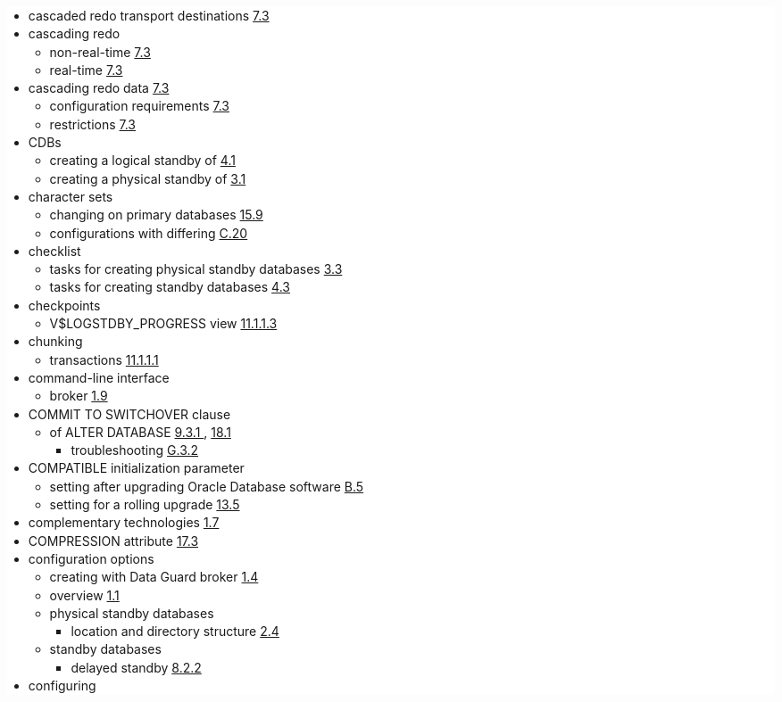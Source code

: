   * cascaded redo transport destinations  [ 7.3 ](oracle-data-guard-redo-transport-services.md#GUID-34BCB162-D996-4678-97F1-497805764950)
  * cascading redo 
    * non-real-time  [ 7.3 ](oracle-data-guard-redo-transport-services.md#GUID-34BCB162-D996-4678-97F1-497805764950)
    * real-time  [ 7.3 ](oracle-data-guard-redo-transport-services.md#GUID-34BCB162-D996-4678-97F1-497805764950)
  * cascading redo data  [ 7.3 ](oracle-data-guard-redo-transport-services.md#GUID-34BCB162-D996-4678-97F1-497805764950)
    * configuration requirements  [ 7.3 ](oracle-data-guard-redo-transport-services.md#GUID-34BCB162-D996-4678-97F1-497805764950)
    * restrictions  [ 7.3 ](oracle-data-guard-redo-transport-services.md#GUID-34BCB162-D996-4678-97F1-497805764950)
  * CDBs 
    * creating a logical standby of  [ 4.1 ](creating-oracle-data-guard-logical-standby.md#GUID-E2BB4836-32D1-4D57-9B32-75B1239170E2)
    * creating a physical standby of  [ 3.1 ](creating-oracle-data-guard-physical-standby.md#GUID-D5F0EB8F-8534-462A-911C-216E6DC7CE69)
  * character sets 
    * changing on primary databases  [ 15.9 ](examples-of-using-oracle-data-guard.md#GUID-FCDB44CE-FBFE-43BB-88E3-74267B38FE70)
    * configurations with differing  [ C.20 ](data-type-ddl-support-on-logical-standby-databases.md#GUID-CC85C064-6115-423C-BF30-790B3D17FC43)
  * checklist 
    * tasks for creating physical standby databases  [ 3.3 ](creating-oracle-data-guard-physical-standby.md#GUID-A86D403B-B3F5-4B05-9255-5BADD513F9CF)
    * tasks for creating standby databases  [ 4.3 ](creating-oracle-data-guard-logical-standby.md#GUID-2A3EDE02-DE51-4813-891C-248AA5F1C027)
  * checkpoints 
    * V$LOGSTDBY_PROGRESS view  [ 11.1.1.3 ](managing-oracle-data-guard-logical-standby-databases.md#GUID-F0FDEEF3-B4EA-40F3-BF7B-2167D33D91C8)
  * chunking 
    * transactions  [ 11.1.1.1 ](managing-oracle-data-guard-logical-standby-databases.md#GUID-344AF03D-88A6-4DE1-8650-D5F1B9781FC3)
  * command-line interface 
    * broker  [ 1.9 ](introduction-to-oracle-data-guard-concepts.md#GUID-C65BF458-4BF7-4723-BAFC-5860B5B88A2B)
  * COMMIT TO SWITCHOVER clause 
    * of ALTER DATABASE  [ 9.3.1 ](managing-oracle-data-guard-role-transitions.md#GUID-42B8B448-90E0-4D7D-82A3-AAA273E6E49B) , [ 18.1 ](sql-statements-used-by-oracle-data-guard.md#GUID-F690B602-6582-465B-8E86-0B0A52838D66)
      * troubleshooting  [ G.3.2 ](performing-oracle-data-guard-role-transitions.md#GUID-A9CF13FE-3E89-4FB3-B2BF-6536DCAD3ADB)
  * COMPATIBLE initialization parameter 
    * setting after upgrading Oracle Database software  [ B.5 ](upgrading-patching-downgrading-oracle-data-guard-configuration.md#GUID-253C94C1-8E40-4378-A0A5-2627C248D873)
    * setting for a rolling upgrade  [ 13.5 ](using-sql-apply-to-perform-rolling-upgrade.md#GUID-5995DF99-5268-43BE-BD63-D0DEAA8241EC)
  * complementary technologies  [ 1.7 ](introduction-to-oracle-data-guard-concepts.md#GUID-9EEFD8E5-901F-4092-85F4-2E0069AC5923)
  * COMPRESSION attribute  [ 17.3 ](LOG_ARCHIVE_DEST_n-parameter-attributes.md#GUID-DD58C7C2-EE9D-4632-94C9-F6C652718006)
  * configuration options 
    * creating with Data Guard broker  [ 1.4 ](introduction-to-oracle-data-guard-concepts.md#GUID-538B9DDD-1553-479D-8E1D-0B5C6848403E)
    * overview  [ 1.1 ](introduction-to-oracle-data-guard-concepts.md#GUID-AB9DF863-2C7E-4767-81F2-56AD0FA30B49)
    * physical standby databases 
      * location and directory structure  [ 2.4 ](getting-started-with-oracle-data-guard.md#GUID-B59DBCF7-13A7-4F49-97E9-BF1BEF803699)
    * standby databases 
      * delayed standby  [ 8.2.2 ](oracle-data-guard-redo-apply-services.md#GUID-B891A164-1FDC-4AB3-838F-E6A91E7DA0B7)
  * configuring 